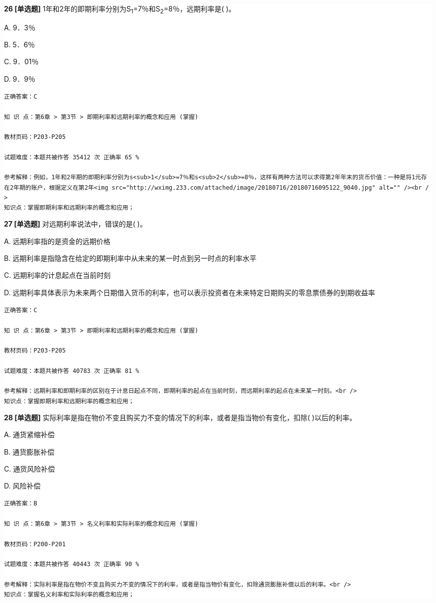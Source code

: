 
**26 [单选题]** 1年和2年的即期利率分别为S<sub>1</sub>=7％和S<sub>2</sub>=8％，远期利率是( )。

A. 9．3％

B. 5．6％

C. 9．01％

D. 9．9％ 

```
正确答案：C

知 识 点：第6章 > 第3节 > 即期利率和远期利率的概念和应用 (掌握)

教材页码：P203-P205

试题难度：本题共被作答 35412 次 正确率 65 %

参考解释：例如，1年和2年期的即期利率分别为s<sub>1</sub>=7％和s<sub>2</sub>=8％，这样有两种方法可以求得第2年年末的货币价值：一种是将1元存在2年期的账户，根据定义在第2年<img src="http://wximg.233.com/attached/image/20180716/20180716095122_9040.jpg" alt="" /><br />
知识点：掌握即期利率和远期利率的概念和应用；
```


**27 [单选题]** 对远期利率说法中，错误的是( )。

A. 远期利率指的是资金的远期价格

B. 远期利率是指隐含在给定的即期利率中从未来的某一时点到另一时点的利率水平

C. 远期利率的计息起点在当前时刻

D. 远期利率具体表示为未来两个日期借入货币的利率，也可以表示投资者在未来特定日期购买的零息票债券的到期收益率 

```
正确答案：C

知 识 点：第6章 > 第3节 > 即期利率和远期利率的概念和应用 (掌握)

教材页码：P203-P205

试题难度：本题共被作答 40783 次 正确率 81 %

参考解释：远期利率和即期利率的区别在于计息日起点不同，即期利率的起点在当前时刻，而远期利率的起点在未来某一时刻。<br />
知识点：掌握即期利率和远期利率的概念和应用；
```


**28 [单选题]** 实际利率是指在物价不变且购买力不变的情况下的利率，或者是指当物价有变化，扣除( )以后的利率。

A. 通货紧缩补偿

B. 通货膨胀补偿

C. 通货风险补偿

D. 风险补偿 

```
正确答案：B

知 识 点：第6章 > 第3节 > 名义利率和实际利率的概念和应用 (掌握)

教材页码：P200-P201

试题难度：本题共被作答 40443 次 正确率 90 %

参考解释：实际利率是指在物价不变且购买力不变的情况下的利率，或者是指当物价有变化，扣除通货膨胀补偿以后的利率。<br />
知识点：掌握名义利率和实际利率的概念和应用；
```
